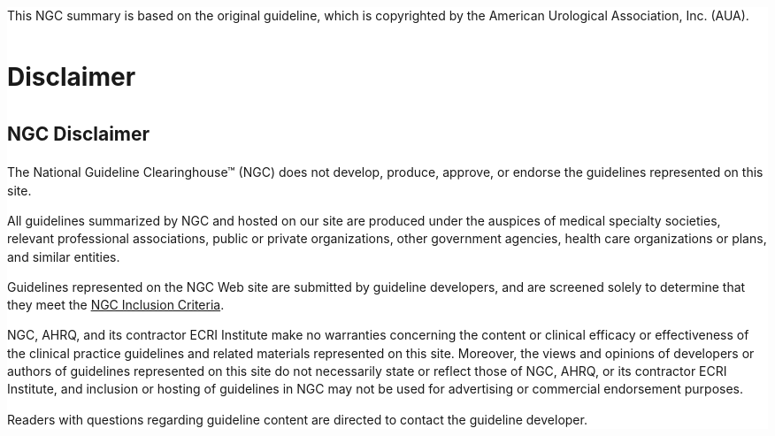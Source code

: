 

This NGC summary is based on the original guideline, which is copyrighted by the American Urological Association, Inc. (AUA).

# Disclaimer

## NGC Disclaimer



The National Guideline Clearinghouse™ (NGC) does not develop, produce, approve, or endorse the guidelines represented on this site.

All guidelines summarized by NGC and hosted on our site are produced under the auspices of medical specialty societies, relevant professional associations, public or private organizations, other government agencies, health care organizations or plans, and similar entities.

Guidelines represented on the NGC Web site are submitted by guideline developers, and are screened solely to determine that they meet the [NGC Inclusion Criteria](/help-and-about/summaries/inclusion-criteria).

NGC, AHRQ, and its contractor ECRI Institute make no warranties concerning the content or clinical efficacy or effectiveness of the clinical practice guidelines and related materials represented on this site. Moreover, the views and opinions of developers or authors of guidelines represented on this site do not necessarily state or reflect those of NGC, AHRQ, or its contractor ECRI Institute, and inclusion or hosting of guidelines in NGC may not be used for advertising or commercial endorsement purposes.

Readers with questions regarding guideline content are directed to contact the guideline developer.

